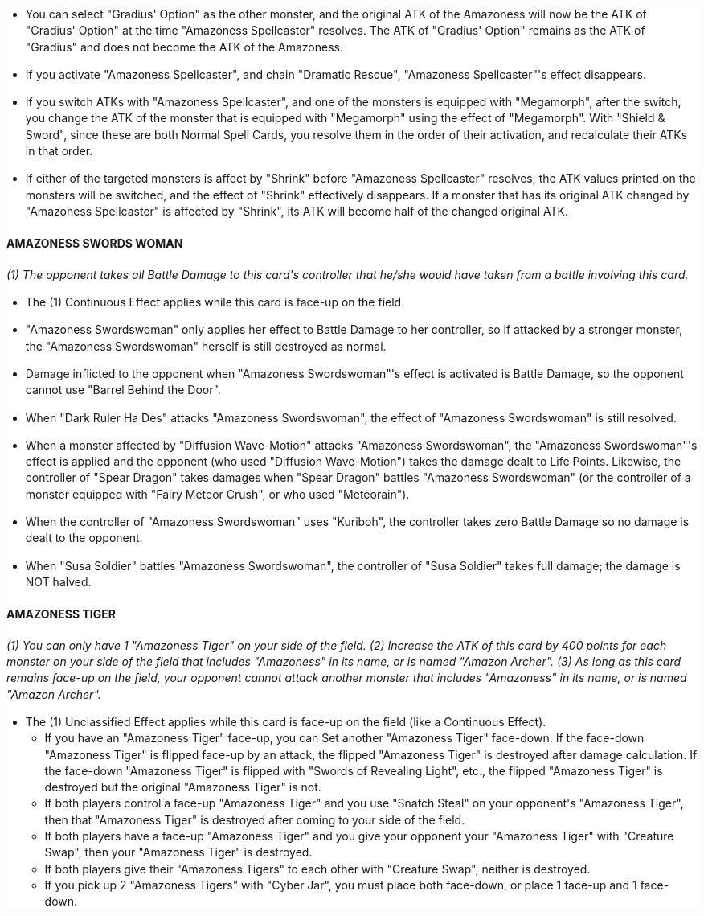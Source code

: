 - You can select "Gradius' Option" as the other monster, and the original ATK of the Amazoness will now be the ATK of "Gradius' Option" at the time  "Amazoness Spellcaster" resolves. The ATK of "Gradius' Option" remains  as the ATK of "Gradius" and does not become the ATK of the Amazoness.
- If you activate "Amazoness Spellcaster", and chain "Dramatic Rescue", "Amazoness Spellcaster"'s effect disappears.
- If you switch ATKs with "Amazoness Spellcaster", and one of the monsters  is equipped with "Megamorph", after the switch, you change the ATK of  the monster that is equipped with "Megamorph" using the effect of  "Megamorph". With "Shield & Sword", since these are both Normal  Spell Cards, you resolve them in the order of their activation, and  recalculate their ATKs in that order.

- If either of the  targeted monsters is affect by "Shrink" before "Amazoness Spellcaster"  resolves, the ATK values printed on the monsters will be switched, and  the effect of "Shrink" effectively disappears. If a monster that has its original ATK changed by "Amazoness Spellcaster" is affected by  "Shrink", its ATK will become half of the changed original ATK.

#### AMAZONESS SWORDS WOMAN

*(1) The opponent takes all Battle Damage to this card's controller that  he/she would have taken from a battle involving this card.*

- The (1) Continuous Effect applies while this card is face-up on the field.
- "Amazoness Swordswoman" only applies her effect to Battle Damage to her  controller, so if attacked by a stronger monster, the "Amazoness  Swordswoman" herself is still destroyed as normal.

- Damage inflicted to the opponent when "Amazoness Swordswoman"'s effect is  activated is Battle Damage, so the opponent cannot use "Barrel Behind  the Door".
- When "Dark Ruler Ha Des" attacks "Amazoness Swordswoman", the effect of "Amazoness Swordswoman" is still resolved.
- When a monster affected by "Diffusion Wave-Motion" attacks "Amazoness  Swordswoman", the "Amazoness Swordswoman"'s effect is applied and the  opponent (who used "Diffusion Wave-Motion") takes the damage dealt to  Life Points. Likewise, the controller of "Spear Dragon" takes damages  when "Spear Dragon" battles "Amazoness Swordswoman" (or the controller  of a monster equipped with "Fairy Meteor Crush", or who used  "Meteorain").
- When the controller of "Amazoness Swordswoman"  uses "Kuriboh", the controller takes zero Battle Damage so no damage is  dealt to the opponent.

- When "Susa Soldier" battles  "Amazoness Swordswoman", the controller of "Susa Soldier" takes full  damage; the damage is NOT halved.

#### AMAZONESS TIGER

*(1) You can only have 1 "Amazoness Tiger" on your side of the field. (2)  Increase the ATK of this card by 400 points for each monster on your  side of the field that includes "Amazoness" in its name, or is named  "Amazon Archer". (3) As long as this card remains face-up on the field,  your opponent cannot attack another monster that includes "Amazoness" in its name, or is named "Amazon Archer".*

- The (1) Unclassified Effect applies while this card is face-up on the field (like a Continuous Effect).
  - If you have an "Amazoness Tiger" face-up, you can Set another "Amazoness  Tiger" face-down. If the face-down "Amazoness Tiger" is flipped face-up  by an attack, the flipped "Amazoness Tiger" is destroyed after damage  calculation. If the face-down "Amazoness Tiger" is flipped with "Swords  of Revealing Light", etc., the flipped "Amazoness Tiger" is destroyed  but the original "Amazoness Tiger" is not.
  - If both players  control a face-up "Amazoness Tiger" and you use "Snatch Steal" on your  opponent's "Amazoness Tiger", then that "Amazoness Tiger" is destroyed  after coming to your side of the field.
  - If both players have a  face-up "Amazoness Tiger" and you give your opponent your "Amazoness  Tiger" with "Creature Swap", then your "Amazoness Tiger" is destroyed.
  - If both players give their "Amazoness Tigers" to each other with "Creature Swap", neither is destroyed.
  - If you pick up 2 "Amazoness Tigers" with "Cyber Jar", you must place both face-down, or place 1 face-up and 1 face-down.
